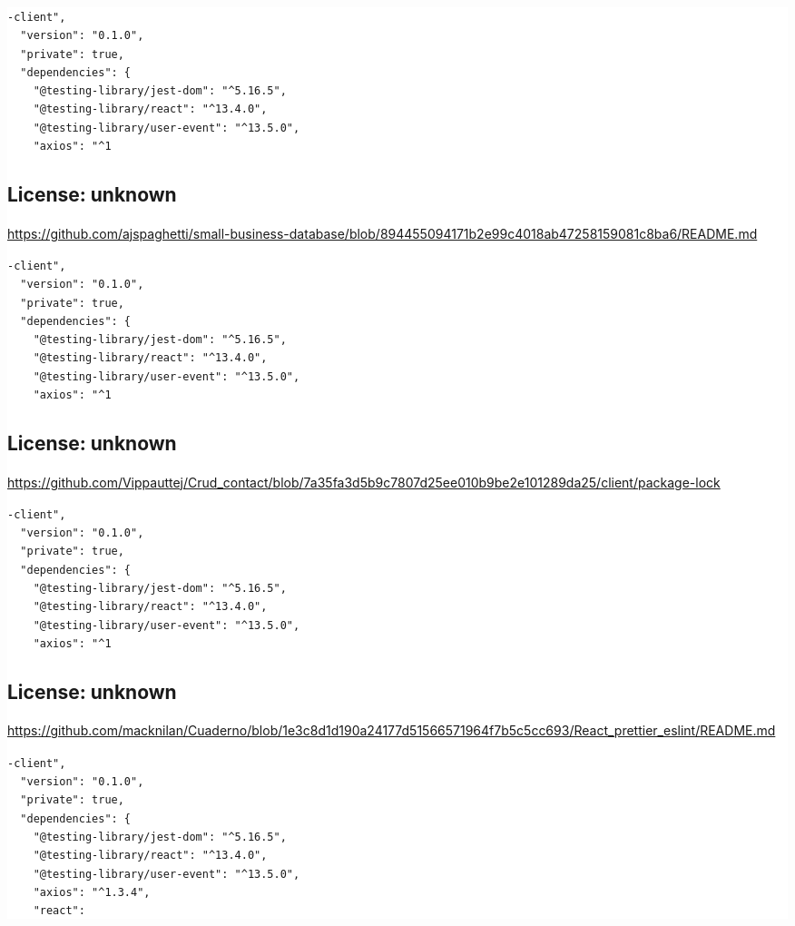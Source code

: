 ```
-client",
  "version": "0.1.0",
  "private": true,
  "dependencies": {
    "@testing-library/jest-dom": "^5.16.5",
    "@testing-library/react": "^13.4.0",
    "@testing-library/user-event": "^13.5.0",
    "axios": "^1
```


## License: unknown
https://github.com/ajspaghetti/small-business-database/blob/894455094171b2e99c4018ab47258159081c8ba6/README.md

```
-client",
  "version": "0.1.0",
  "private": true,
  "dependencies": {
    "@testing-library/jest-dom": "^5.16.5",
    "@testing-library/react": "^13.4.0",
    "@testing-library/user-event": "^13.5.0",
    "axios": "^1
```


## License: unknown
https://github.com/Vippauttej/Crud_contact/blob/7a35fa3d5b9c7807d25ee010b9be2e101289da25/client/package-lock

```
-client",
  "version": "0.1.0",
  "private": true,
  "dependencies": {
    "@testing-library/jest-dom": "^5.16.5",
    "@testing-library/react": "^13.4.0",
    "@testing-library/user-event": "^13.5.0",
    "axios": "^1
```


## License: unknown
https://github.com/macknilan/Cuaderno/blob/1e3c8d1d190a24177d51566571964f7b5c5cc693/React_prettier_eslint/README.md

```
-client",
  "version": "0.1.0",
  "private": true,
  "dependencies": {
    "@testing-library/jest-dom": "^5.16.5",
    "@testing-library/react": "^13.4.0",
    "@testing-library/user-event": "^13.5.0",
    "axios": "^1.3.4",
    "react":
```
